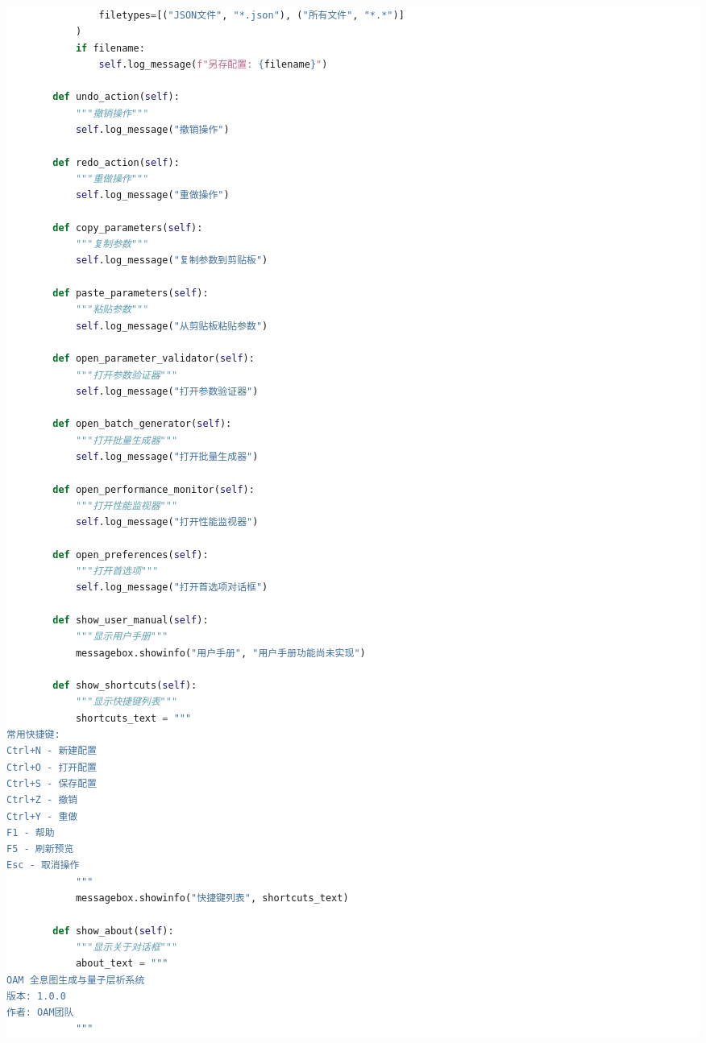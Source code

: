 ```python
                filetypes=[("JSON文件", "*.json"), ("所有文件", "*.*")]
            )
            if filename:
                self.log_message(f"另存配置: {filename}")
        
        def undo_action(self):
            """撤销操作"""
            self.log_message("撤销操作")
        
        def redo_action(self):
            """重做操作"""
            self.log_message("重做操作")
        
        def copy_parameters(self):
            """复制参数"""
            self.log_message("复制参数到剪贴板")
        
        def paste_parameters(self):
            """粘贴参数"""
            self.log_message("从剪贴板粘贴参数")
        
        def open_parameter_validator(self):
            """打开参数验证器"""
            self.log_message("打开参数验证器")
        
        def open_batch_generator(self):
            """打开批量生成器"""
            self.log_message("打开批量生成器")
        
        def open_performance_monitor(self):
            """打开性能监视器"""
            self.log_message("打开性能监视器")
        
        def open_preferences(self):
            """打开首选项"""
            self.log_message("打开首选项对话框")
        
        def show_user_manual(self):
            """显示用户手册"""
            messagebox.showinfo("用户手册", "用户手册功能尚未实现")
        
        def show_shortcuts(self):
            """显示快捷键列表"""
            shortcuts_text = """
常用快捷键:
Ctrl+N - 新建配置
Ctrl+O - 打开配置
Ctrl+S - 保存配置
Ctrl+Z - 撤销
Ctrl+Y - 重做
F1 - 帮助
F5 - 刷新预览
Esc - 取消操作
            """
            messagebox.showinfo("快捷键列表", shortcuts_text)
        
        def show_about(self):
            """显示关于对话框"""
            about_text = """
OAM 全息图生成与量子层析系统
版本: 1.0.0
作者: OAM团队
            """
```